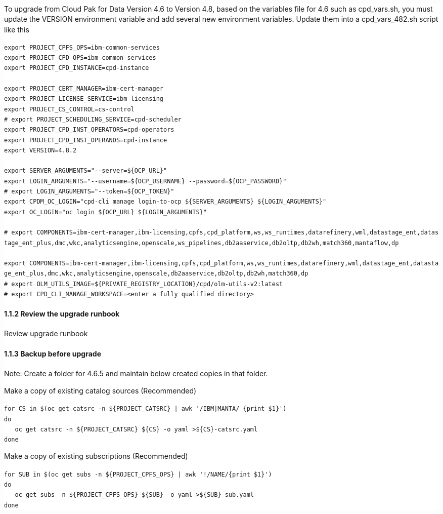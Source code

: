 To upgrade from Cloud Pak for Data Version 4.6 to Version 4.8, based on the variables file for 4.6 such as cpd_vars.sh, you must update the VERSION environment variable and add several new environment variables. Update them into a cpd_vars_482.sh script like this 

```
export PROJECT_CPFS_OPS=ibm-common-services
export PROJECT_CPD_OPS=ibm-common-services
export PROJECT_CPD_INSTANCE=cpd-instance

export PROJECT_CERT_MANAGER=ibm-cert-manager
export PROJECT_LICENSE_SERVICE=ibm-licensing
export PROJECT_CS_CONTROL=cs-control
# export PROJECT_SCHEDULING_SERVICE=cpd-scheduler
export PROJECT_CPD_INST_OPERATORS=cpd-operators
export PROJECT_CPD_INST_OPERANDS=cpd-instance
export VERSION=4.8.2

export SERVER_ARGUMENTS="--server=${OCP_URL}"
export LOGIN_ARGUMENTS="--username=${OCP_USERNAME} --password=${OCP_PASSWORD}"
# export LOGIN_ARGUMENTS="--token=${OCP_TOKEN}"
export CPDM_OC_LOGIN="cpd-cli manage login-to-ocp ${SERVER_ARGUMENTS} ${LOGIN_ARGUMENTS}"
export OC_LOGIN="oc login ${OCP_URL} ${LOGIN_ARGUMENTS}"

# export COMPONENTS=ibm-cert-manager,ibm-licensing,cpfs,cpd_platform,ws,ws_runtimes,datarefinery,wml,datastage_ent,datastage_ent_plus,dmc,wkc,analyticsengine,openscale,ws_pipelines,db2aaservice,db2oltp,db2wh,match360,mantaflow,dp

export COMPONENTS=ibm-cert-manager,ibm-licensing,cpfs,cpd_platform,ws,ws_runtimes,datarefinery,wml,datastage_ent,datastage_ent_plus,dmc,wkc,analyticsengine,openscale,db2aaservice,db2oltp,db2wh,match360,dp
# export OLM_UTILS_IMAGE=${PRIVATE_REGISTRY_LOCATION}/cpd/olm-utils-v2:latest
# export CPD_CLI_MANAGE_WORKSPACE=<enter a fully qualified directory>
```

#### 1.1.2 Review the upgrade runbook

Review upgrade runbook

#### 1.1.3 Backup before upgrade
Note: Create a folder for 4.6.5 and maintain below created copies in that folder.

Make a copy of existing catalog sources (Recommended)

```
for CS in $(oc get catsrc -n ${PROJECT_CATSRC} | awk '/IBM|MANTA/ {print $1}')
do
   oc get catsrc -n ${PROJECT_CATSRC} ${CS} -o yaml >${CS}-catsrc.yaml
done
```

Make a copy of existing subscriptions (Recommended)

```
for SUB in $(oc get subs -n ${PROJECT_CPFS_OPS} | awk '!/NAME/{print $1}')
do
   oc get subs -n ${PROJECT_CPFS_OPS} ${SUB} -o yaml >${SUB}-sub.yaml
done
```
